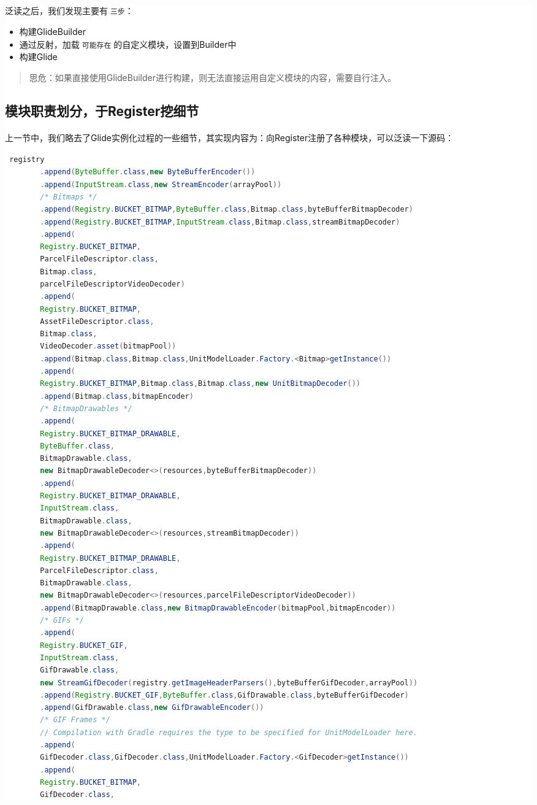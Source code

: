 泛读之后，我们发现主要有 `三步`：

* 构建GlideBuilder
* 通过反射，加载 `可能存在` 的自定义模块，设置到Builder中
* 构建Glide

> 思危：如果直接使用GlideBuilder进行构建，则无法直接运用自定义模块的内容，需要自行注入。

## 模块职责划分，于Register挖细节

上一节中，我们略去了Glide实例化过程的一些细节，其实现内容为：向Register注册了各种模块，可以泛读一下源码：

```java
 registry
        .append(ByteBuffer.class,new ByteBufferEncoder())
        .append(InputStream.class,new StreamEncoder(arrayPool))
        /* Bitmaps */
        .append(Registry.BUCKET_BITMAP,ByteBuffer.class,Bitmap.class,byteBufferBitmapDecoder)
        .append(Registry.BUCKET_BITMAP,InputStream.class,Bitmap.class,streamBitmapDecoder)
        .append(
        Registry.BUCKET_BITMAP,
        ParcelFileDescriptor.class,
        Bitmap.class,
        parcelFileDescriptorVideoDecoder)
        .append(
        Registry.BUCKET_BITMAP,
        AssetFileDescriptor.class,
        Bitmap.class,
        VideoDecoder.asset(bitmapPool))
        .append(Bitmap.class,Bitmap.class,UnitModelLoader.Factory.<Bitmap>getInstance())
        .append(
        Registry.BUCKET_BITMAP,Bitmap.class,Bitmap.class,new UnitBitmapDecoder())
        .append(Bitmap.class,bitmapEncoder)
        /* BitmapDrawables */
        .append(
        Registry.BUCKET_BITMAP_DRAWABLE,
        ByteBuffer.class,
        BitmapDrawable.class,
        new BitmapDrawableDecoder<>(resources,byteBufferBitmapDecoder))
        .append(
        Registry.BUCKET_BITMAP_DRAWABLE,
        InputStream.class,
        BitmapDrawable.class,
        new BitmapDrawableDecoder<>(resources,streamBitmapDecoder))
        .append(
        Registry.BUCKET_BITMAP_DRAWABLE,
        ParcelFileDescriptor.class,
        BitmapDrawable.class,
        new BitmapDrawableDecoder<>(resources,parcelFileDescriptorVideoDecoder))
        .append(BitmapDrawable.class,new BitmapDrawableEncoder(bitmapPool,bitmapEncoder))
        /* GIFs */
        .append(
        Registry.BUCKET_GIF,
        InputStream.class,
        GifDrawable.class,
        new StreamGifDecoder(registry.getImageHeaderParsers(),byteBufferGifDecoder,arrayPool))
        .append(Registry.BUCKET_GIF,ByteBuffer.class,GifDrawable.class,byteBufferGifDecoder)
        .append(GifDrawable.class,new GifDrawableEncoder())
        /* GIF Frames */
        // Compilation with Gradle requires the type to be specified for UnitModelLoader here.
        .append(
        GifDecoder.class,GifDecoder.class,UnitModelLoader.Factory.<GifDecoder>getInstance())
        .append(
        Registry.BUCKET_BITMAP,
        GifDecoder.class,
```